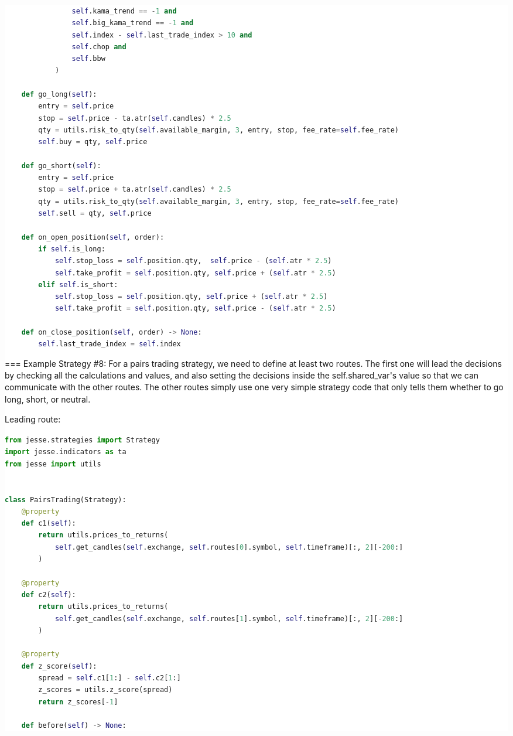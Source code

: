 ```py
                self.kama_trend == -1 and
                self.big_kama_trend == -1 and
                self.index - self.last_trade_index > 10 and
                self.chop and
                self.bbw
            )

    def go_long(self):
        entry = self.price
        stop = self.price - ta.atr(self.candles) * 2.5
        qty = utils.risk_to_qty(self.available_margin, 3, entry, stop, fee_rate=self.fee_rate)
        self.buy = qty, self.price

    def go_short(self):
        entry = self.price
        stop = self.price + ta.atr(self.candles) * 2.5
        qty = utils.risk_to_qty(self.available_margin, 3, entry, stop, fee_rate=self.fee_rate)
        self.sell = qty, self.price

    def on_open_position(self, order):
        if self.is_long:
            self.stop_loss = self.position.qty,  self.price - (self.atr * 2.5)
            self.take_profit = self.position.qty, self.price + (self.atr * 2.5)
        elif self.is_short:
            self.stop_loss = self.position.qty, self.price + (self.atr * 2.5)
            self.take_profit = self.position.qty, self.price - (self.atr * 2.5)

    def on_close_position(self, order) -> None:
        self.last_trade_index = self.index
```

=== Example Strategy #8:
For a pairs trading strategy, we need to define at least two routes. The first one will lead the decisions by checking all the calculations and values, and also setting the decisions inside the self.shared_var's value so that we can communicate with the other routes. The other routes simply use one very simple strategy code that only tells them whether to go long, short, or neutral.

Leading route:
```py
from jesse.strategies import Strategy
import jesse.indicators as ta
from jesse import utils


class PairsTrading(Strategy):
    @property
    def c1(self):
        return utils.prices_to_returns(
            self.get_candles(self.exchange, self.routes[0].symbol, self.timeframe)[:, 2][-200:]
        )

    @property
    def c2(self):
        return utils.prices_to_returns(
            self.get_candles(self.exchange, self.routes[1].symbol, self.timeframe)[:, 2][-200:]
        )

    @property
    def z_score(self):
        spread = self.c1[1:] - self.c2[1:]
        z_scores = utils.z_score(spread)
        return z_scores[-1]

    def before(self) -> None:
```